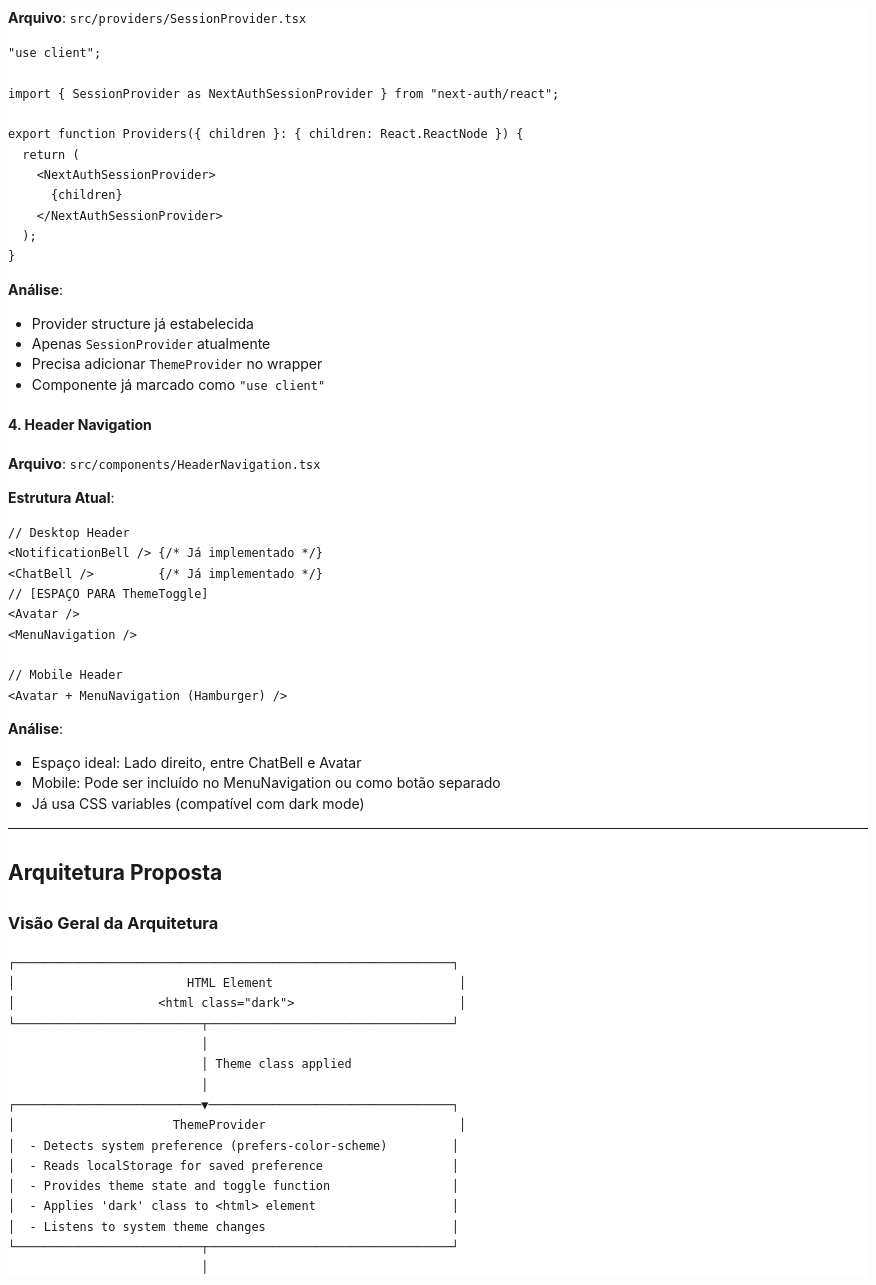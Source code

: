 **Arquivo**: `src/providers/SessionProvider.tsx`

```tsx
"use client";

import { SessionProvider as NextAuthSessionProvider } from "next-auth/react";

export function Providers({ children }: { children: React.ReactNode }) {
  return (
    <NextAuthSessionProvider>
      {children}
    </NextAuthSessionProvider>
  );
}
```

**Análise**:
- Provider structure já estabelecida
- Apenas `SessionProvider` atualmente
- Precisa adicionar `ThemeProvider` no wrapper
- Componente já marcado como `"use client"`

#### 4. Header Navigation
**Arquivo**: `src/components/HeaderNavigation.tsx`

**Estrutura Atual**:
```tsx
// Desktop Header
<NotificationBell /> {/* Já implementado */}
<ChatBell />         {/* Já implementado */}
// [ESPAÇO PARA ThemeToggle]
<Avatar />
<MenuNavigation />

// Mobile Header
<Avatar + MenuNavigation (Hamburger) />
```

**Análise**:
- Espaço ideal: Lado direito, entre ChatBell e Avatar
- Mobile: Pode ser incluído no MenuNavigation ou como botão separado
- Já usa CSS variables (compatível com dark mode)

---

## Arquitetura Proposta

### Visão Geral da Arquitetura

```
┌─────────────────────────────────────────────────────────────┐
│                        HTML Element                          │
│                    <html class="dark">                       │
└──────────────────────────┬──────────────────────────────────┘
                           │
                           │ Theme class applied
                           │
┌──────────────────────────▼──────────────────────────────────┐
│                      ThemeProvider                           │
│  - Detects system preference (prefers-color-scheme)         │
│  - Reads localStorage for saved preference                  │
│  - Provides theme state and toggle function                 │
│  - Applies 'dark' class to <html> element                   │
│  - Listens to system theme changes                          │
└──────────────────────────┬──────────────────────────────────┘
                           │
```